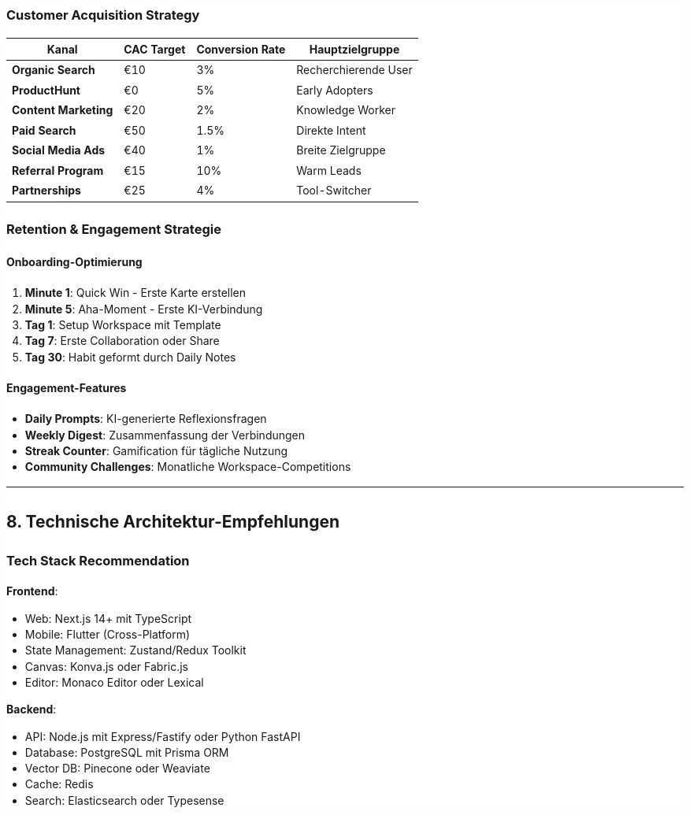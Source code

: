 ### Customer Acquisition Strategy

| Kanal | CAC Target | Conversion Rate | Hauptzielgruppe |
|-------|------------|-----------------|-----------------|
| **Organic Search** | €10 | 3% | Recherchierende User |
| **ProductHunt** | €0 | 5% | Early Adopters |
| **Content Marketing** | €20 | 2% | Knowledge Worker |
| **Paid Search** | €50 | 1.5% | Direkte Intent |
| **Social Media Ads** | €40 | 1% | Breite Zielgruppe |
| **Referral Program** | €15 | 10% | Warm Leads |
| **Partnerships** | €25 | 4% | Tool-Switcher |

### Retention & Engagement Strategie

#### Onboarding-Optimierung
1. **Minute 1**: Quick Win - Erste Karte erstellen
2. **Minute 5**: Aha-Moment - Erste KI-Verbindung
3. **Tag 1**: Setup Workspace mit Template
4. **Tag 7**: Erste Collaboration oder Share
5. **Tag 30**: Habit geformt durch Daily Notes

#### Engagement-Features
- **Daily Prompts**: KI-generierte Reflexionsfragen
- **Weekly Digest**: Zusammenfassung der Verbindungen
- **Streak Counter**: Gamification für tägliche Nutzung
- **Community Challenges**: Monatliche Workspace-Competitions

---

## 8. Technische Architektur-Empfehlungen

### Tech Stack Recommendation

**Frontend**:
- Web: Next.js 14+ mit TypeScript
- Mobile: Flutter (Cross-Platform)
- State Management: Zustand/Redux Toolkit
- Canvas: Konva.js oder Fabric.js
- Editor: Monaco Editor oder Lexical

**Backend**:
- API: Node.js mit Express/Fastify oder Python FastAPI
- Database: PostgreSQL mit Prisma ORM
- Vector DB: Pinecone oder Weaviate
- Cache: Redis
- Search: Elasticsearch oder Typesense
